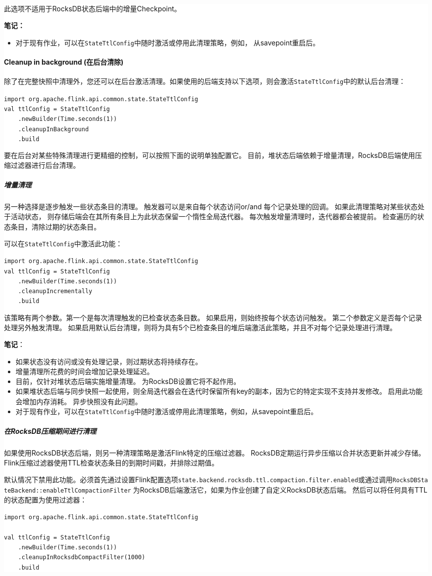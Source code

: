 此选项不适用于RocksDB状态后端中的增量Checkpoint。

**笔记：**
* 对于现有作业，可以在`StateTtlConfig`中随时激活或停用此清理策略，例如， 从savepoint重启后。

#### Cleanup in background (在后台清除)
除了在完整快照中清理外，您还可以在后台激活清理。如果使用的后端支持以下选项，则会激活`StateTtlConfig`中的默认后台清理：
```
import org.apache.flink.api.common.state.StateTtlConfig
val ttlConfig = StateTtlConfig
    .newBuilder(Time.seconds(1))
    .cleanupInBackground
    .build
```

要在后台对某些特殊清理进行更精细的控制，可以按照下面的说明单独配置它。 目前，堆状态后端依赖于增量清理，RocksDB后端使用压缩过滤器进行后台清理。

##### 增量清理
另一种选择是逐步触发一些状态条目的清理。 触发器可以是来自每个状态访问or/and 每个记录处理的回调。 如果此清理策略对某些状态处于活动状态，
则存储后端会在其所有条目上为此状态保留一个惰性全局迭代器。 每次触发增量清理时，迭代器都会被提前。 检查遍历的状态条目，清除过期的状态条目。

可以在`StateTtlConfig`中激活此功能：
```
import org.apache.flink.api.common.state.StateTtlConfig
val ttlConfig = StateTtlConfig
    .newBuilder(Time.seconds(1))
    .cleanupIncrementally
    .build
```

该策略有两个参数。第一个是每次清理触发的已检查状态条目数。 如果启用，则始终按每个状态访问触发。 第二个参数定义是否每个记录处理另外触发清理。 
如果启用默认后台清理，则将为具有5个已检查条目的堆后端激活此策略，并且不对每个记录处理进行清理。

**笔记**：
* 如果状态没有访问或没有处理记录，则过期状态将持续存在。
* 增量清理所花费的时间会增加记录处理延迟。
* 目前，仅针对堆状态后端实施增量清理。 为RocksDB设置它将不起作用。
* 如果堆状态后端与同步快照一起使用，则全局迭代器会在迭代时保留所有key的副本，因为它的特定实现不支持并发修改。 启用此功能会增加内存消耗。 异步快照没有此问题。
* 对于现有作业，可以在`StateTtlConfig`中随时激活或停用此清理策略，例如，从savepoint重启后。

##### 在RocksDB压缩期间进行清理
如果使用RocksDB状态后端，则另一种清理策略是激活Flink特定的压缩过滤器。 RocksDB定期运行异步压缩以合并状态更新并减少存储。 
Flink压缩过滤器使用TTL检查状态条目的到期时间戳，并排除过期值。

默认情况下禁用此功能。必须首先通过设置Flink配置选项`state.backend.rocksdb.ttl.compaction.filter.enabled`或通过调用`RocksDBStateBackend::enableTtlCompactionFilter`
为RocksDB后端激活它，如果为作业创建了自定义RocksDB状态后端。 然后可以将任何具有TTL的状态配置为使用过滤器：
```
import org.apache.flink.api.common.state.StateTtlConfig

val ttlConfig = StateTtlConfig
    .newBuilder(Time.seconds(1))
    .cleanupInRocksdbCompactFilter(1000)
    .build
```
